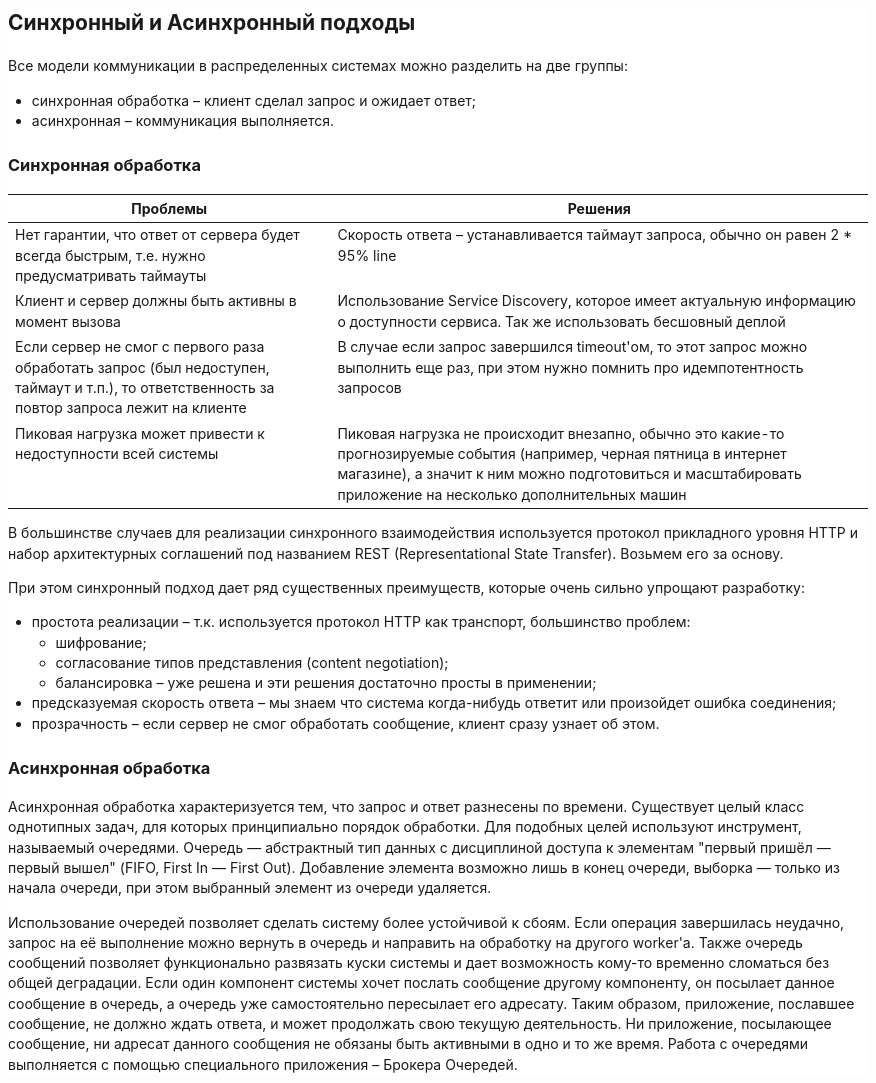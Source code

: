 ## Синхронный и Асинхронный подходы

Все модели коммуникации в распределенных системах можно разделить на две группы:

* синхронная обработка – клиент сделал запрос и ожидает ответ;
* асинхронная – коммуникация выполняется.

### Синхронная обработка

| Проблемы | Решения |
|----------|---------|
| Нет гарантии, что ответ от сервера будет всегда быстрым, т.е. нужно предусматривать таймауты | Скорость ответа – устанавливается таймаут запроса, обычно он равен 2 * 95% line |
| Клиент и сервер должны быть активны в момент вызова | Использование Service Discovery, которое имеет актуальную информацию о доступности сервиса. Так же использовать бесшовный деплой |
| Если сервер не смог с первого раза обработать запрос (был недоступен, таймаут и т.п.), то ответственность за повтор запроса лежит на клиенте | В случае если запрос завершился timeout'ом, то этот запрос можно выполнить еще раз, при этом нужно помнить про идемпотентность запросов |
| Пиковая нагрузка может привести к недоступности всей системы | Пиковая нагрузка не происходит внезапно, обычно это какие-то прогнозируемые события (например, черная пятница в интернет магазине), а значит к ним можно подготовиться и масштабировать приложение на несколько дополнительных машин |

В большинстве случаев для реализации синхронного взаимодействия используется протокол прикладного уровня HTTP и набор
архитектурных соглашений под названием REST (Representational State Transfer). Возьмем его за основу.

При этом синхронный подход дает ряд существенных преимуществ, которые очень сильно упрощают разработку:

* простота реализации – т.к. используется протокол HTTP как транспорт, большинство проблем:
    * шифрование;
    * согласование типов представления (content negotiation);
    * балансировка – уже решена и эти решения достаточно просты в применении;
* предсказуемая скорость ответа – мы знаем что система когда-нибудь ответит или произойдет ошибка соединения;
* прозрачность – если сервер не смог обработать сообщение, клиент сразу узнает об этом.

### Асинхронная обработка

Асинхронная обработка характеризуется тем, что запрос и ответ разнесены по времени. Существует целый класс однотипных
задач, для которых принципиально порядок обработки. Для подобных целей используют инструмент, называемый очередями.
Очередь — абстрактный тип данных с дисциплиной доступа к элементам "первый пришёл — первый вышел" (FIFO, First In —
First Out). Добавление элемента возможно лишь в конец очереди, выборка — только из начала очереди, при этом выбранный
элемент из очереди удаляется.

Использование очередей позволяет сделать систему более устойчивой к сбоям. Если операция завершилась неудачно, запрос на
её выполнение можно вернуть в очередь и направить на обработку на другого worker'а. Также очередь сообщений позволяет
функционально развязать куски системы и дает возможность кому-то временно сломаться без общей деградации. Если один
компонент системы хочет послать сообщение другому компоненту, он посылает данное сообщение в очередь, а очередь уже
самостоятельно пересылает его адресату. Таким образом, приложение, пославшее сообщение, не должно ждать ответа, и может
продолжать свою текущую деятельность. Ни приложение, посылающее сообщение, ни адресат данного сообщения не обязаны быть
активными в одно и то же время. Работа с очередями выполняется с помощью специального приложения – Брокера Очередей.
